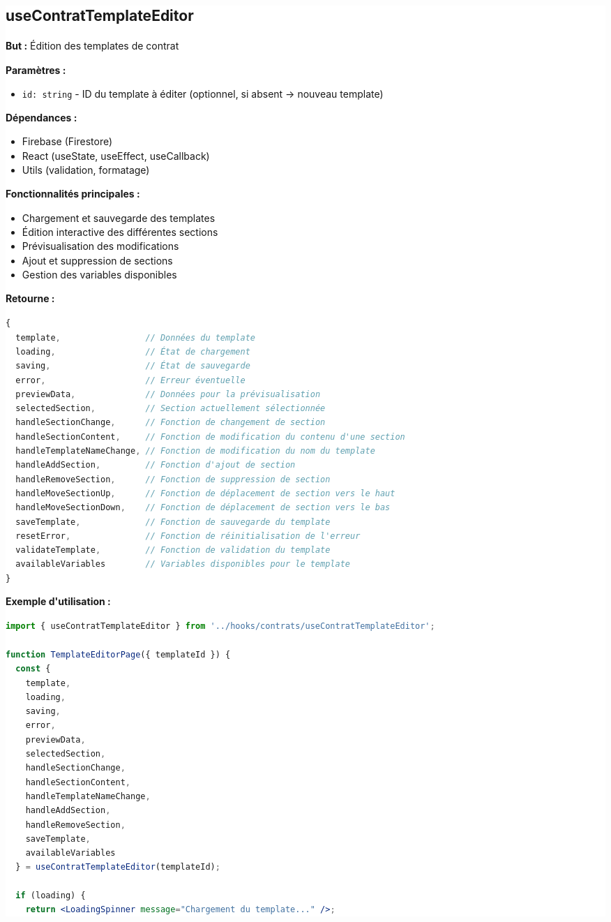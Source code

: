 ## useContratTemplateEditor

**But :** Édition des templates de contrat

**Paramètres :**
- `id: string` - ID du template à éditer (optionnel, si absent -> nouveau template)

**Dépendances :**
- Firebase (Firestore)
- React (useState, useEffect, useCallback)
- Utils (validation, formatage)

**Fonctionnalités principales :**
- Chargement et sauvegarde des templates
- Édition interactive des différentes sections
- Prévisualisation des modifications
- Ajout et suppression de sections
- Gestion des variables disponibles

**Retourne :**
```javascript
{
  template,                 // Données du template
  loading,                  // État de chargement
  saving,                   // État de sauvegarde
  error,                    // Erreur éventuelle
  previewData,              // Données pour la prévisualisation
  selectedSection,          // Section actuellement sélectionnée
  handleSectionChange,      // Fonction de changement de section
  handleSectionContent,     // Fonction de modification du contenu d'une section
  handleTemplateNameChange, // Fonction de modification du nom du template
  handleAddSection,         // Fonction d'ajout de section
  handleRemoveSection,      // Fonction de suppression de section
  handleMoveSectionUp,      // Fonction de déplacement de section vers le haut
  handleMoveSectionDown,    // Fonction de déplacement de section vers le bas
  saveTemplate,             // Fonction de sauvegarde du template
  resetError,               // Fonction de réinitialisation de l'erreur
  validateTemplate,         // Fonction de validation du template
  availableVariables        // Variables disponibles pour le template
}
```

**Exemple d'utilisation :**

```jsx
import { useContratTemplateEditor } from '../hooks/contrats/useContratTemplateEditor';

function TemplateEditorPage({ templateId }) {
  const {
    template,
    loading,
    saving,
    error,
    previewData,
    selectedSection,
    handleSectionChange,
    handleSectionContent,
    handleTemplateNameChange,
    handleAddSection,
    handleRemoveSection,
    saveTemplate,
    availableVariables
  } = useContratTemplateEditor(templateId);

  if (loading) {
    return <LoadingSpinner message="Chargement du template..." />;
```